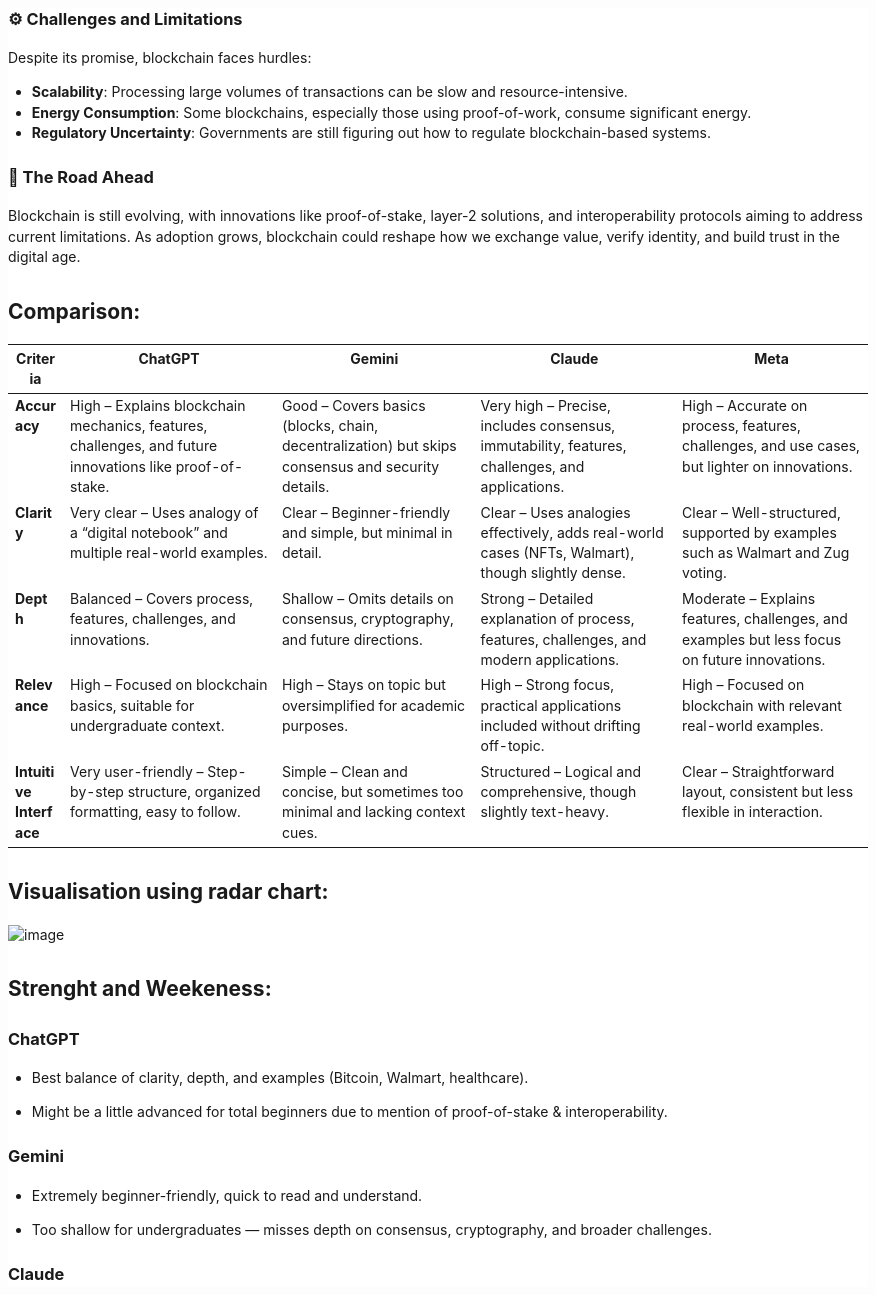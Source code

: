 ### ⚙️ Challenges and Limitations

Despite its promise, blockchain faces hurdles:

- **Scalability**: Processing large volumes of transactions can be slow and resource-intensive.
- **Energy Consumption**: Some blockchains, especially those using proof-of-work, consume significant energy.
- **Regulatory Uncertainty**: Governments are still figuring out how to regulate blockchain-based systems.

### 🚀 The Road Ahead

Blockchain is still evolving, with innovations like proof-of-stake, layer-2 solutions, and interoperability protocols aiming to address current limitations. As adoption grows, blockchain could reshape how we exchange value, verify identity, and build trust in the digital age.


## Comparison: 

| **Criteria**            | **ChatGPT**                                                                                             | **Gemini**                                                                                       | **Claude**                                                                                        | **Meta**                                                                                     |
| ----------------------- | ------------------------------------------------------------------------------------------------------- | ------------------------------------------------------------------------------------------------ | ------------------------------------------------------------------------------------------------- | -------------------------------------------------------------------------------------------- |
| **Accuracy**            | High – Explains blockchain mechanics, features, challenges, and future innovations like proof-of-stake. | Good – Covers basics (blocks, chain, decentralization) but skips consensus and security details. | Very high – Precise, includes consensus, immutability, features, challenges, and applications.    | High – Accurate on process, features, challenges, and use cases, but lighter on innovations. |
| **Clarity**             | Very clear – Uses analogy of a “digital notebook” and multiple real-world examples.                     | Clear – Beginner-friendly and simple, but minimal in detail.                                     | Clear – Uses analogies effectively, adds real-world cases (NFTs, Walmart), though slightly dense. | Clear – Well-structured, supported by examples such as Walmart and Zug voting.               |
| **Depth**               | Balanced – Covers process, features, challenges, and innovations.                                       | Shallow – Omits details on consensus, cryptography, and future directions.                       | Strong – Detailed explanation of process, features, challenges, and modern applications.          | Moderate – Explains features, challenges, and examples but less focus on future innovations. |
| **Relevance**           | High – Focused on blockchain basics, suitable for undergraduate context.                                | High – Stays on topic but oversimplified for academic purposes.                                  | High – Strong focus, practical applications included without drifting off-topic.                  | High – Focused on blockchain with relevant real-world examples.                              |
| **Intuitive Interface** | Very user-friendly – Step-by-step structure, organized formatting, easy to follow.                      | Simple – Clean and concise, but sometimes too minimal and lacking context cues.                  | Structured – Logical and comprehensive, though slightly text-heavy.                               | Clear – Straightforward layout, consistent but less flexible in interaction.                 |

## Visualisation using radar chart:

<img width="500" height="500" alt="image" src="https://github.com/user-attachments/assets/13f8b600-2752-4f7d-97ec-901d1cddad2d" />

## Strenght and Weekeness:

### ChatGPT

- Best balance of clarity, depth, and examples (Bitcoin, Walmart, healthcare).

- Might be a little advanced for total beginners due to mention of proof-of-stake & interoperability.

### Gemini

- Extremely beginner-friendly, quick to read and understand.

- Too shallow for undergraduates — misses depth on consensus, cryptography, and broader challenges.

### Claude
